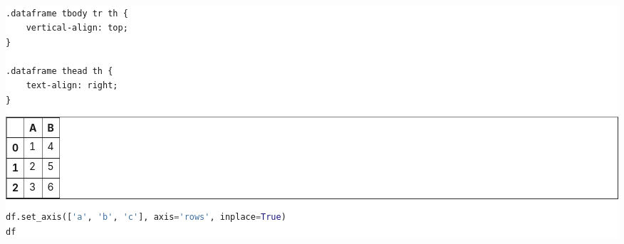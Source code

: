     .dataframe tbody tr th {
        vertical-align: top;
    }

    .dataframe thead th {
        text-align: right;
    }
</style>
<table border="1" class="dataframe">
  <thead>
    <tr style="text-align: right;">
      <th></th>
      <th>A</th>
      <th>B</th>
    </tr>
  </thead>
  <tbody>
    <tr>
      <th>0</th>
      <td>1</td>
      <td>4</td>
    </tr>
    <tr>
      <th>1</th>
      <td>2</td>
      <td>5</td>
    </tr>
    <tr>
      <th>2</th>
      <td>3</td>
      <td>6</td>
    </tr>
  </tbody>
</table>
</div>




```python
df.set_axis(['a', 'b', 'c'], axis='rows', inplace=True)
df
```




<div>
<style scoped>
    .dataframe tbody tr th:only-of-type {
        vertical-align: middle;
    }

    .dataframe tbody tr th {
        vertical-align: top;
    }
